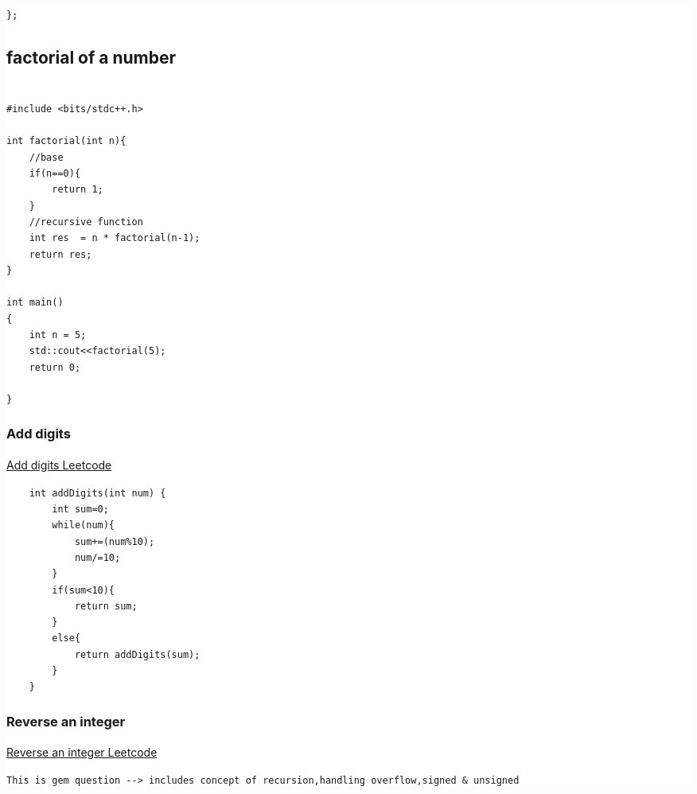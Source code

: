 ```
};
```

## factorial of a number 
```

#include <bits/stdc++.h>

int factorial(int n){
    //base
    if(n==0){
        return 1;
    }
    //recursive function
    int res  = n * factorial(n-1);
    return res;
}

int main()
{
    int n = 5;
    std::cout<<factorial(5);
    return 0;
        
}
```

### Add digits
[Add digits Leetcode](https://leetcode.com/problems/add-digits/description/)

```
    int addDigits(int num) {
        int sum=0;
        while(num){
            sum+=(num%10);
            num/=10;
        }
        if(sum<10){
            return sum;
        }
        else{
            return addDigits(sum);
        }        
    }
```

### Reverse an integer

[Reverse an integer Leetcode](https://leetcode.com/problems/reverse-integer/description/)

`This is gem question --> includes concept of recursion,handling overflow,signed & unsigned`
